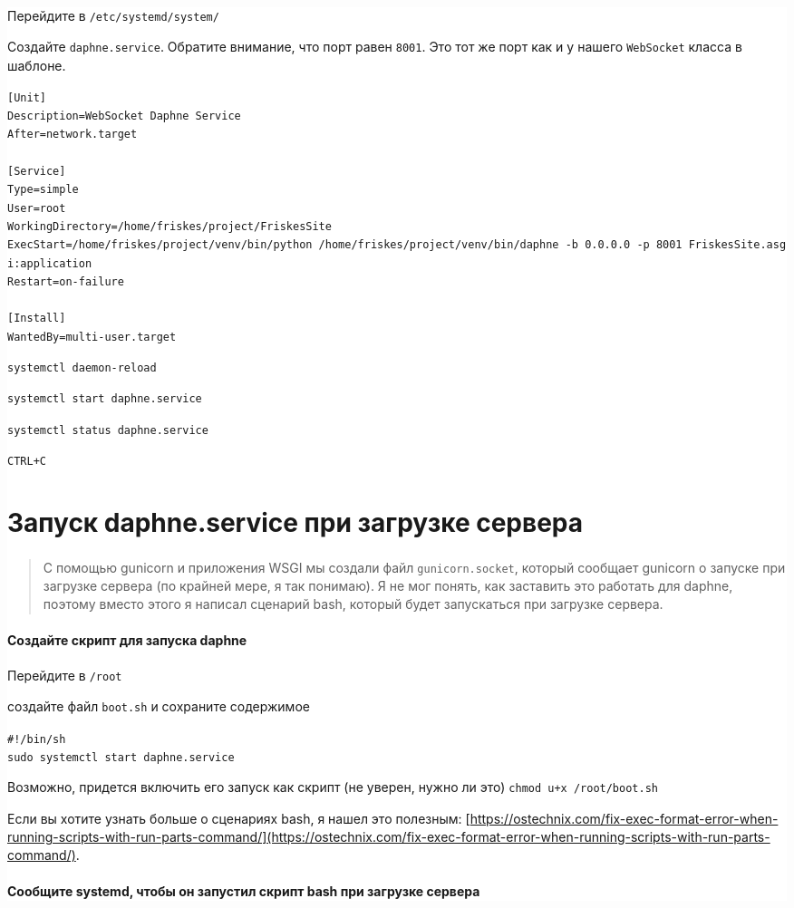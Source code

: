 Перейдите в `/etc/systemd/system/`

Создайте `daphne.service`. Обратите внимание, что порт равен `8001`. Это тот же порт как и у нашего `WebSocket` класса в шаблоне.

```
[Unit]
Description=WebSocket Daphne Service
After=network.target

[Service]
Type=simple
User=root
WorkingDirectory=/home/friskes/project/FriskesSite
ExecStart=/home/friskes/project/venv/bin/python /home/friskes/project/venv/bin/daphne -b 0.0.0.0 -p 8001 FriskesSite.asgi:application
Restart=on-failure

[Install]
WantedBy=multi-user.target
```

`systemctl daemon-reload`

`systemctl start daphne.service`

`systemctl status daphne.service`

`CTRL+C`

# Запуск daphne.service при загрузке сервера
> С помощью gunicorn и приложения WSGI мы создали файл `gunicorn.socket`, который сообщает gunicorn о запуске при загрузке сервера (по крайней мере, я так понимаю). Я не мог понять, как заставить это работать для daphne, поэтому вместо этого я написал сценарий bash, который будет запускаться при загрузке сервера.

#### Создайте скрипт для запуска daphne
Перейдите в `/root`

создайте файл `boot.sh` и сохраните содержимое

```
#!/bin/sh
sudo systemctl start daphne.service
```

Возможно, придется включить его запуск как скрипт (не уверен, нужно ли это)
`chmod u+x /root/boot.sh`

Если вы хотите узнать больше о сценариях bash, я нашел это полезным:
[https://ostechnix.com/fix-exec-format-error-when-running-scripts-with-run-parts-command/](https://ostechnix.com/fix-exec-format-error-when-running-scripts-with-run-parts-command/).

#### Сообщите systemd, чтобы он запустил скрипт bash при загрузке сервера
